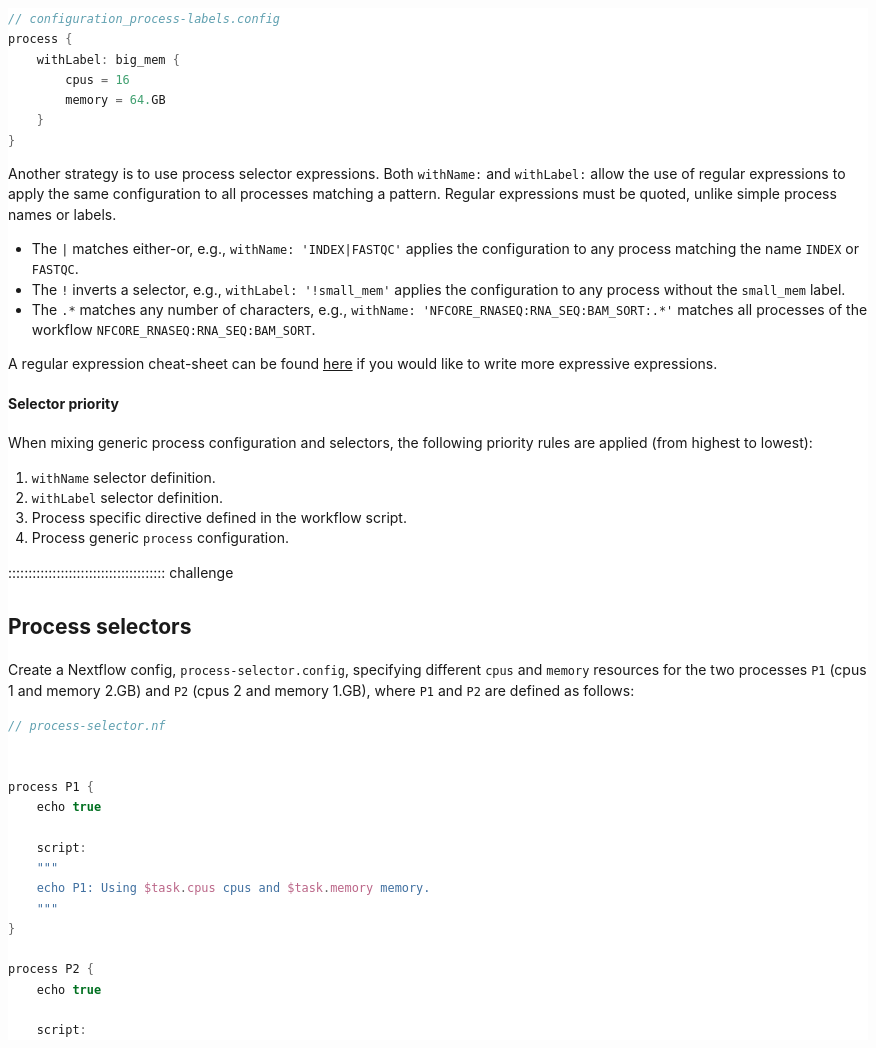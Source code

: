 ```groovy
// configuration_process-labels.config
process {
    withLabel: big_mem {
        cpus = 16
        memory = 64.GB
    }
}
```

Another strategy is to use process selector expressions. Both
`withName:` and `withLabel:` allow the use of regular expressions
to apply the same configuration to all processes matching a pattern.
Regular expressions must be quoted, unlike simple process names
or labels.

- The `|` matches either-or, e.g., `withName: 'INDEX|FASTQC'`
  applies the configuration to any process matching the name `INDEX`
  or `FASTQC`.
- The `!` inverts a selector, e.g., `withLabel: '!small_mem'` applies
  the configuration to any process without the `small_mem` label.
- The `.*` matches any number of characters, e.g.,
  `withName: 'NFCORE_RNASEQ:RNA_SEQ:BAM_SORT:.*'` matches all processes
  of the workflow `NFCORE_RNASEQ:RNA_SEQ:BAM_SORT`.

A regular expression cheat-sheet can be found
[here](https://www.jrebel.com/system/files/regular-expressions-cheat-sheet.pdf) if you would like to
write more expressive expressions.

#### Selector priority

When mixing generic process configuration and selectors, the following
priority rules are applied (from highest to lowest):

1. `withName` selector definition.
2. `withLabel` selector definition.
3. Process specific directive defined in the workflow script.
4. Process generic `process` configuration.

:::::::::::::::::::::::::::::::::::::::  challenge

## Process selectors

Create a Nextflow config, `process-selector.config`, specifying
different `cpus` and `memory` resources for the two processes
`P1` (cpus 1 and memory 2.GB) and
`P2` (cpus 2 and memory 1.GB),
where `P1` and `P2` are defined as follows:

```groovy 
// process-selector.nf


process P1 {
    echo true

    script:
    """
    echo P1: Using $task.cpus cpus and $task.memory memory.
    """
}

process P2 {
    echo true

    script:
```
